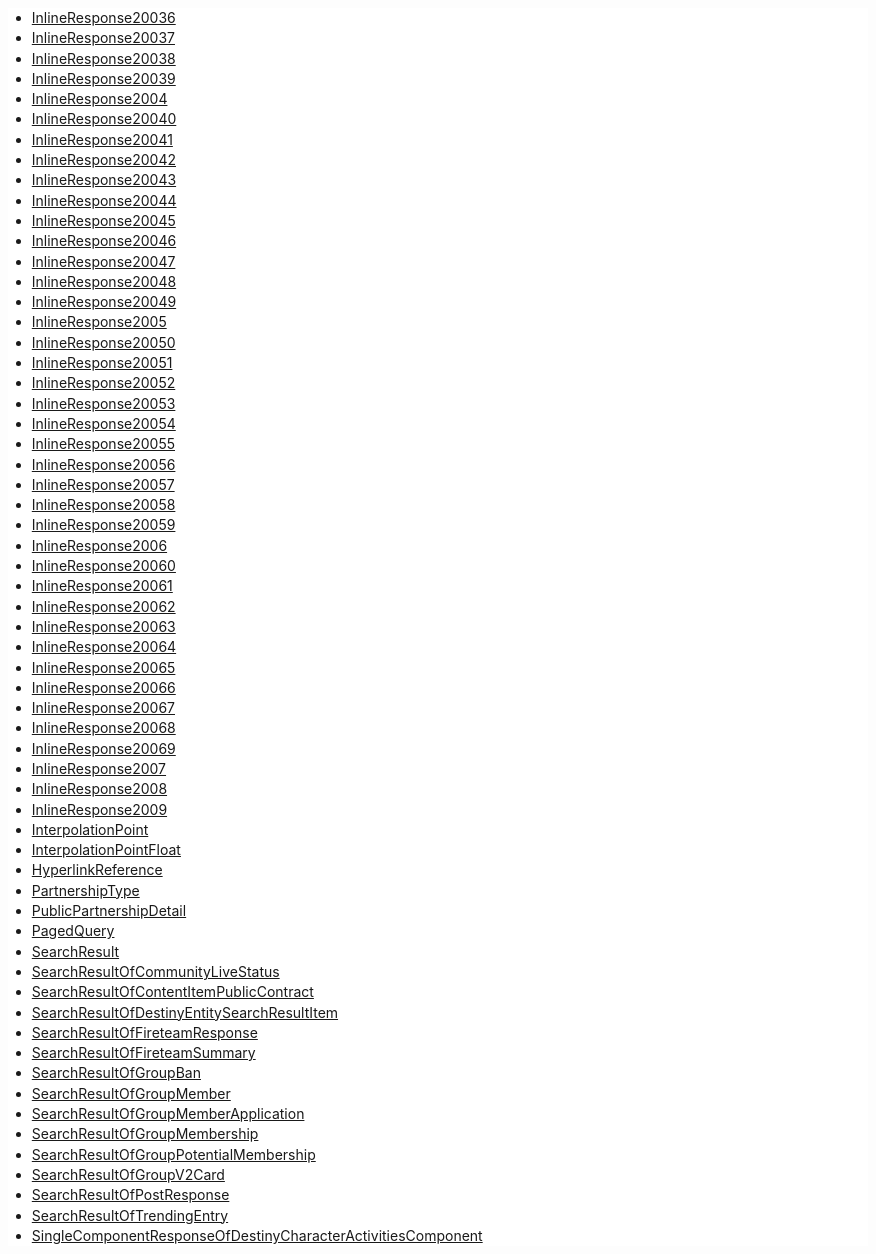  - [InlineResponse20036](docs/InlineResponse20036.md)
 - [InlineResponse20037](docs/InlineResponse20037.md)
 - [InlineResponse20038](docs/InlineResponse20038.md)
 - [InlineResponse20039](docs/InlineResponse20039.md)
 - [InlineResponse2004](docs/InlineResponse2004.md)
 - [InlineResponse20040](docs/InlineResponse20040.md)
 - [InlineResponse20041](docs/InlineResponse20041.md)
 - [InlineResponse20042](docs/InlineResponse20042.md)
 - [InlineResponse20043](docs/InlineResponse20043.md)
 - [InlineResponse20044](docs/InlineResponse20044.md)
 - [InlineResponse20045](docs/InlineResponse20045.md)
 - [InlineResponse20046](docs/InlineResponse20046.md)
 - [InlineResponse20047](docs/InlineResponse20047.md)
 - [InlineResponse20048](docs/InlineResponse20048.md)
 - [InlineResponse20049](docs/InlineResponse20049.md)
 - [InlineResponse2005](docs/InlineResponse2005.md)
 - [InlineResponse20050](docs/InlineResponse20050.md)
 - [InlineResponse20051](docs/InlineResponse20051.md)
 - [InlineResponse20052](docs/InlineResponse20052.md)
 - [InlineResponse20053](docs/InlineResponse20053.md)
 - [InlineResponse20054](docs/InlineResponse20054.md)
 - [InlineResponse20055](docs/InlineResponse20055.md)
 - [InlineResponse20056](docs/InlineResponse20056.md)
 - [InlineResponse20057](docs/InlineResponse20057.md)
 - [InlineResponse20058](docs/InlineResponse20058.md)
 - [InlineResponse20059](docs/InlineResponse20059.md)
 - [InlineResponse2006](docs/InlineResponse2006.md)
 - [InlineResponse20060](docs/InlineResponse20060.md)
 - [InlineResponse20061](docs/InlineResponse20061.md)
 - [InlineResponse20062](docs/InlineResponse20062.md)
 - [InlineResponse20063](docs/InlineResponse20063.md)
 - [InlineResponse20064](docs/InlineResponse20064.md)
 - [InlineResponse20065](docs/InlineResponse20065.md)
 - [InlineResponse20066](docs/InlineResponse20066.md)
 - [InlineResponse20067](docs/InlineResponse20067.md)
 - [InlineResponse20068](docs/InlineResponse20068.md)
 - [InlineResponse20069](docs/InlineResponse20069.md)
 - [InlineResponse2007](docs/InlineResponse2007.md)
 - [InlineResponse2008](docs/InlineResponse2008.md)
 - [InlineResponse2009](docs/InlineResponse2009.md)
 - [InterpolationPoint](docs/InterpolationPoint.md)
 - [InterpolationPointFloat](docs/InterpolationPointFloat.md)
 - [HyperlinkReference](docs/HyperlinkReference.md)
 - [PartnershipType](docs/PartnershipType.md)
 - [PublicPartnershipDetail](docs/PublicPartnershipDetail.md)
 - [PagedQuery](docs/PagedQuery.md)
 - [SearchResult](docs/SearchResult.md)
 - [SearchResultOfCommunityLiveStatus](docs/SearchResultOfCommunityLiveStatus.md)
 - [SearchResultOfContentItemPublicContract](docs/SearchResultOfContentItemPublicContract.md)
 - [SearchResultOfDestinyEntitySearchResultItem](docs/SearchResultOfDestinyEntitySearchResultItem.md)
 - [SearchResultOfFireteamResponse](docs/SearchResultOfFireteamResponse.md)
 - [SearchResultOfFireteamSummary](docs/SearchResultOfFireteamSummary.md)
 - [SearchResultOfGroupBan](docs/SearchResultOfGroupBan.md)
 - [SearchResultOfGroupMember](docs/SearchResultOfGroupMember.md)
 - [SearchResultOfGroupMemberApplication](docs/SearchResultOfGroupMemberApplication.md)
 - [SearchResultOfGroupMembership](docs/SearchResultOfGroupMembership.md)
 - [SearchResultOfGroupPotentialMembership](docs/SearchResultOfGroupPotentialMembership.md)
 - [SearchResultOfGroupV2Card](docs/SearchResultOfGroupV2Card.md)
 - [SearchResultOfPostResponse](docs/SearchResultOfPostResponse.md)
 - [SearchResultOfTrendingEntry](docs/SearchResultOfTrendingEntry.md)
 - [SingleComponentResponseOfDestinyCharacterActivitiesComponent](docs/SingleComponentResponseOfDestinyCharacterActivitiesComponent.md)
